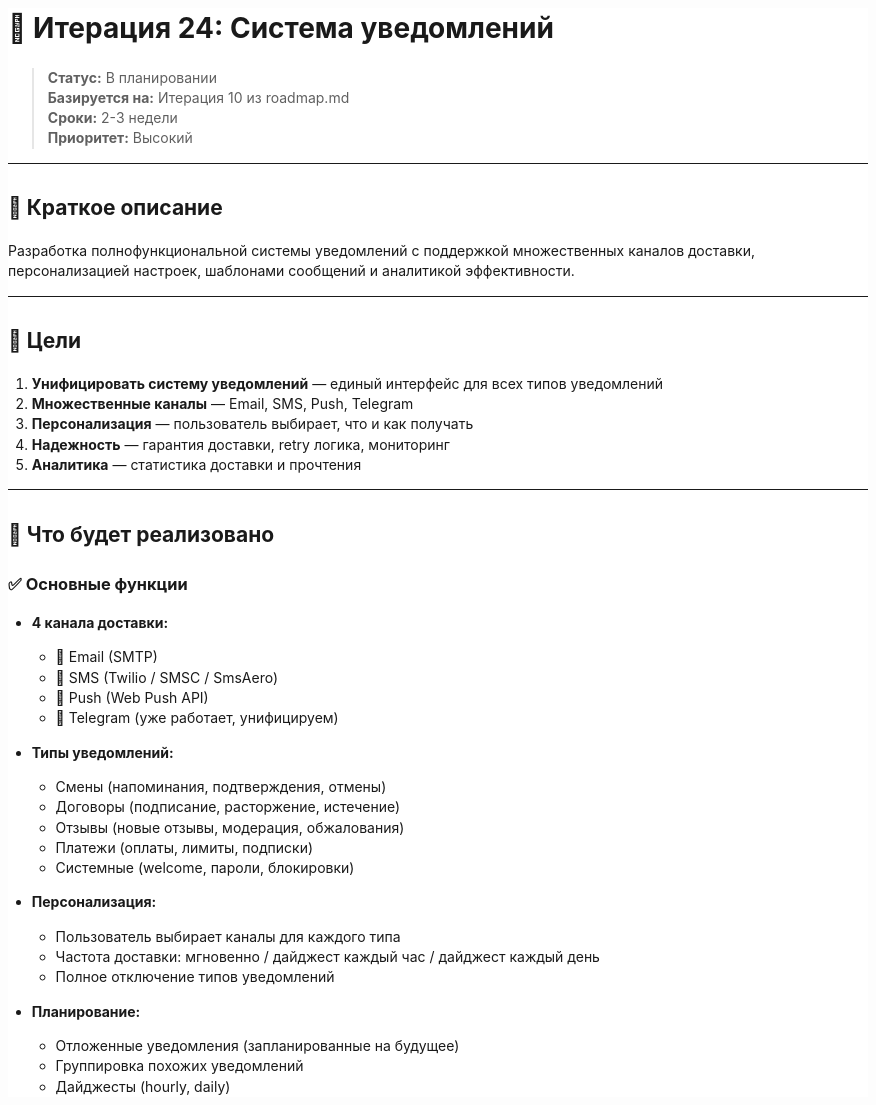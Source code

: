 # 🔔 Итерация 24: Система уведомлений

> **Статус:** В планировании  
> **Базируется на:** Итерация 10 из roadmap.md  
> **Сроки:** 2-3 недели  
> **Приоритет:** Высокий

---

## 📝 Краткое описание

Разработка полнофункциональной системы уведомлений с поддержкой множественных каналов доставки, персонализацией настроек, шаблонами сообщений и аналитикой эффективности.

---

## 🎯 Цели

1. **Унифицировать систему уведомлений** — единый интерфейс для всех типов уведомлений
2. **Множественные каналы** — Email, SMS, Push, Telegram
3. **Персонализация** — пользователь выбирает, что и как получать
4. **Надежность** — гарантия доставки, retry логика, мониторинг
5. **Аналитика** — статистика доставки и прочтения

---

## 🚀 Что будет реализовано

### ✅ Основные функции

- **4 канала доставки:**
  - 📧 Email (SMTP)
  - 📱 SMS (Twilio / SMSC / SmsAero)
  - 🔔 Push (Web Push API)
  - 💬 Telegram (уже работает, унифицируем)

- **Типы уведомлений:**
  - Смены (напоминания, подтверждения, отмены)
  - Договоры (подписание, расторжение, истечение)
  - Отзывы (новые отзывы, модерация, обжалования)
  - Платежи (оплаты, лимиты, подписки)
  - Системные (welcome, пароли, блокировки)

- **Персонализация:**
  - Пользователь выбирает каналы для каждого типа
  - Частота доставки: мгновенно / дайджест каждый час / дайджест каждый день
  - Полное отключение типов уведомлений

- **Планирование:**
  - Отложенные уведомления (запланированные на будущее)
  - Группировка похожих уведомлений
  - Дайджесты (hourly, daily)
